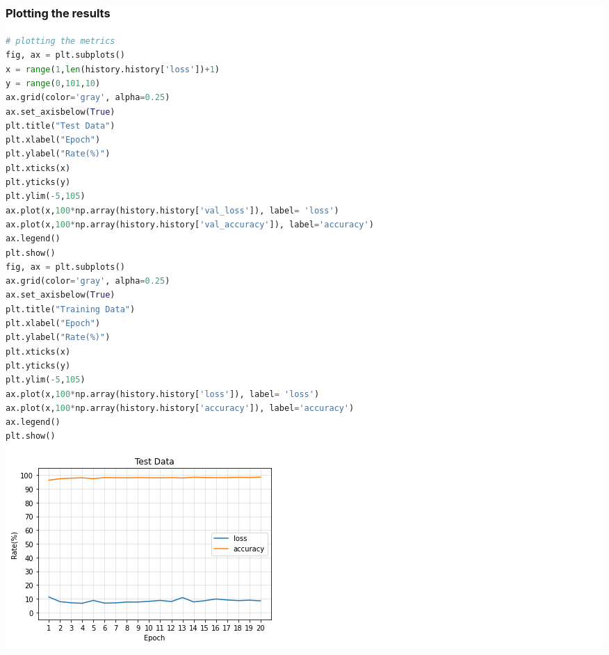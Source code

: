 
### Plotting the results


```python
# plotting the metrics
fig, ax = plt.subplots()
x = range(1,len(history.history['loss'])+1)
y = range(0,101,10)
ax.grid(color='gray', alpha=0.25)
ax.set_axisbelow(True)
plt.title("Test Data")
plt.xlabel("Epoch")
plt.ylabel("Rate(%)")
plt.xticks(x)
plt.yticks(y)
plt.ylim(-5,105)
ax.plot(x,100*np.array(history.history['val_loss']), label= 'loss')
ax.plot(x,100*np.array(history.history['val_accuracy']), label='accuracy')
ax.legend()
plt.show()
fig, ax = plt.subplots()
ax.grid(color='gray', alpha=0.25)
ax.set_axisbelow(True)
plt.title("Training Data")
plt.xlabel("Epoch")
plt.ylabel("Rate(%)")
plt.xticks(x)
plt.yticks(y)
plt.ylim(-5,105)
ax.plot(x,100*np.array(history.history['loss']), label= 'loss')
ax.plot(x,100*np.array(history.history['accuracy']), label='accuracy')
ax.legend()
plt.show()
```


![png](output_13_0.png)
